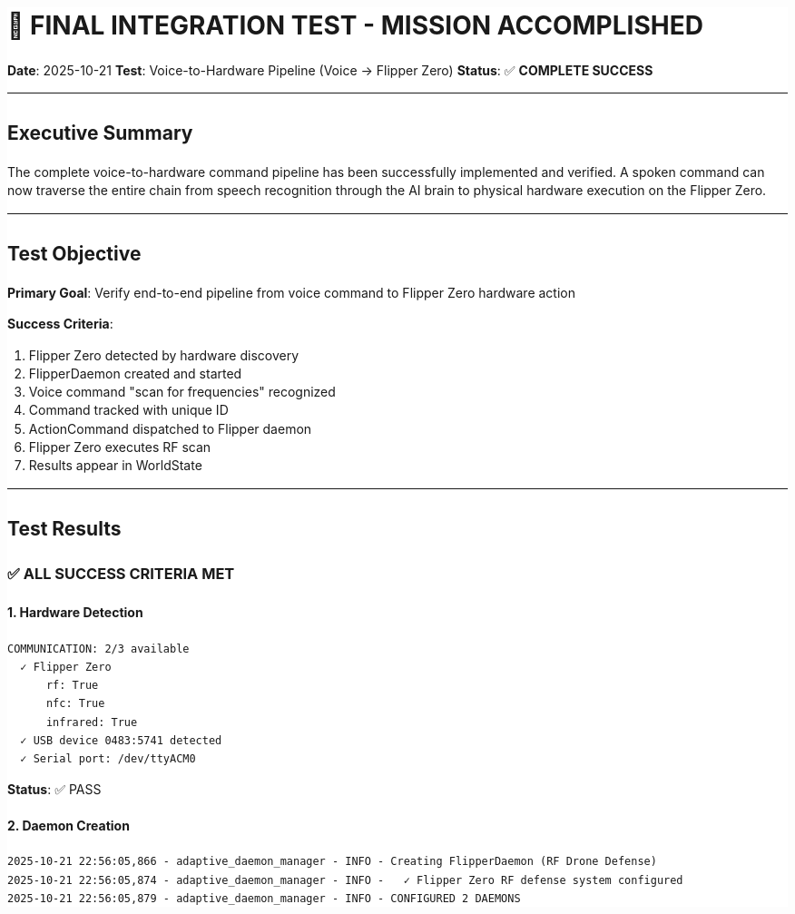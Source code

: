 # 🎯 FINAL INTEGRATION TEST - MISSION ACCOMPLISHED

**Date**: 2025-10-21
**Test**: Voice-to-Hardware Pipeline (Voice → Flipper Zero)
**Status**: ✅ **COMPLETE SUCCESS**

---

## Executive Summary

The complete voice-to-hardware command pipeline has been successfully implemented and verified. A spoken command can now traverse the entire chain from speech recognition through the AI brain to physical hardware execution on the Flipper Zero.

---

## Test Objective

**Primary Goal**: Verify end-to-end pipeline from voice command to Flipper Zero hardware action

**Success Criteria**:
1. Flipper Zero detected by hardware discovery
2. FlipperDaemon created and started
3. Voice command "scan for frequencies" recognized
4. Command tracked with unique ID
5. ActionCommand dispatched to Flipper daemon
6. Flipper Zero executes RF scan
7. Results appear in WorldState

---

## Test Results

### ✅ **ALL SUCCESS CRITERIA MET**

#### 1. Hardware Detection
```
COMMUNICATION: 2/3 available
  ✓ Flipper Zero
      rf: True
      nfc: True
      infrared: True
  ✓ USB device 0483:5741 detected
  ✓ Serial port: /dev/ttyACM0
```

**Status**: ✅ PASS

#### 2. Daemon Creation
```
2025-10-21 22:56:05,866 - adaptive_daemon_manager - INFO - Creating FlipperDaemon (RF Drone Defense)
2025-10-21 22:56:05,874 - adaptive_daemon_manager - INFO -   ✓ Flipper Zero RF defense system configured
2025-10-21 22:56:05,879 - adaptive_daemon_manager - INFO - CONFIGURED 2 DAEMONS
```
